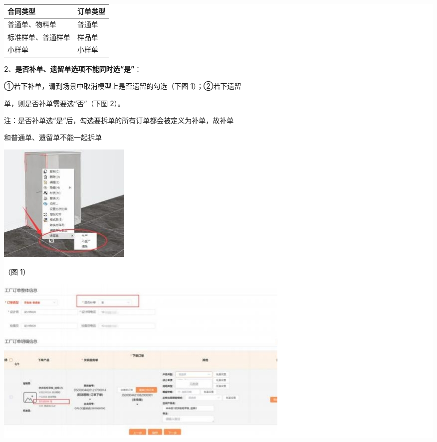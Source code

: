 







|**合同类型**|**订单类型**|
| :- | :- |
|普通单、物料单|普通单|
|标准样单、普通样单|样品单|
|小样单|小样单|

2、**是否补单、遗留单选项不能同时选“是”**：

①若下补单，请到场景中取消模型上是否遗留的勾选（下图 1）；②若下遗留

单，则是否补单需要选“否”（下图 2）。

注：是否补单选“是”后，勾选要拆单的所有订单都会被定义为补单，故补单


和普通单、遗留单不能一起拆单

![](Aspose.Words.2610f736-33b8-47be-9919-fb6e541eee67.079.jpeg)

（图 1）



![](Aspose.Words.2610f736-33b8-47be-9919-fb6e541eee67.080.jpeg)
